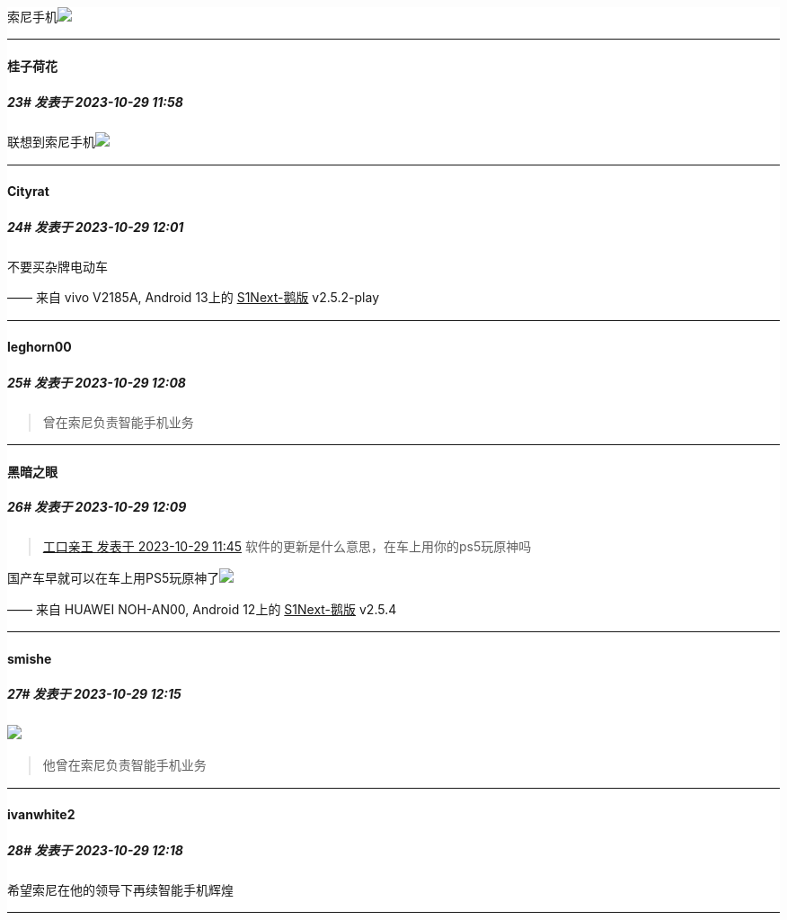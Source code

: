 索尼手机<img src="https://static.saraba1st.com/image/smiley/face2017/067.png" referrerpolicy="no-referrer">

*****

####  桂子荷花  
##### 23#       发表于 2023-10-29 11:58

联想到索尼手机<img src="https://static.saraba1st.com/image/smiley/face2017/067.png" referrerpolicy="no-referrer">

*****

####  Cityrat  
##### 24#       发表于 2023-10-29 12:01

不要买杂牌电动车

—— 来自 vivo V2185A, Android 13上的 [S1Next-鹅版](https://github.com/ykrank/S1-Next/releases) v2.5.2-play

*****

####  leghorn00  
##### 25#       发表于 2023-10-29 12:08

<blockquote>曾在索尼负责智能手机业务</blockquote>

*****

####  黑暗之眼  
##### 26#       发表于 2023-10-29 12:09

<blockquote><a href="httphttps://bbs.saraba1st.com/2b/forum.php?mod=redirect&amp;goto=findpost&amp;pid=62867543&amp;ptid=2158562" target="_blank">工口亲王 发表于 2023-10-29 11:45</a>
软件的更新是什么意思，在车上用你的ps5玩原神吗</blockquote>
国产车早就可以在车上用PS5玩原神了<img src="https://static.saraba1st.com/image/smiley/face2017/067.png" referrerpolicy="no-referrer">

—— 来自 HUAWEI NOH-AN00, Android 12上的 [S1Next-鹅版](https://github.com/ykrank/S1-Next/releases) v2.5.4

*****

####  smishe  
##### 27#       发表于 2023-10-29 12:15

<img src="https://static.saraba1st.com/image/smiley/face2017/067.png" referrerpolicy="no-referrer"> <blockquote>他曾在索尼负责智能手机业务</blockquote>

*****

####  ivanwhite2  
##### 28#       发表于 2023-10-29 12:18

希望索尼在他的领导下再续智能手机辉煌

*****
